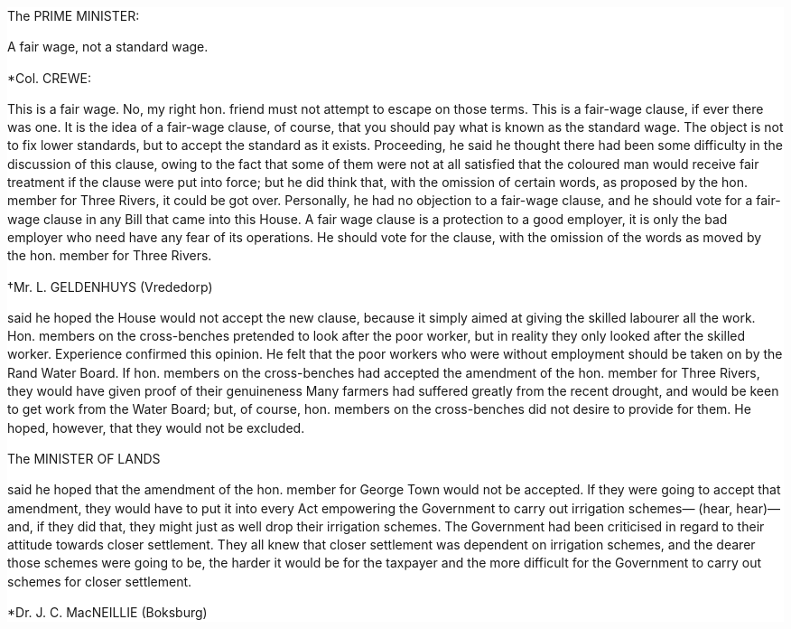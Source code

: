 <speech by="#prime_minister">

<from>The <person refersTo="hansard_za">PRIME MINISTER</person>:</from>

<p>A fair wage, not a standard wage.</p>

</speech>

<speech by="#crewe">

<from>*Col. <person refersTo="hansard_za">CREWE</person>:</from>

<p>This is a fair wage. No, my right hon. friend must not attempt to escape on those terms. This is a fair-wage clause, if ever there was one. It is the idea of a fair-wage clause, of course, that you should pay what is known as the standard wage. The object is not to fix lower standards, but to accept the standard as it exists. Proceeding, he said he thought there had been some difficulty in the discussion of this clause, owing to the fact that some of them were not at all satisfied that the coloured man would receive fair treatment if the clause were put into force; but he did think that, with the omission of certain words, as proposed by the hon. member for Three Rivers, it could be got over. Personally, he had no objection to a fair-wage clause, and he should vote for a fair-wage clause in any Bill that came into this House. A fair wage clause is a protection to a good employer, it is only the bad employer who need have any fear of its operations. He should vote for the clause, with the omission of the words as moved by the hon. member for Three Rivers.</p>

</speech>

<speech by="#geldenhuys">

<from>&#x2020;Mr. <person refersTo="hansard_za">L. GELDENHUYS</person> (Vrededorp)</from>

<p>said he hoped the House would not accept the new clause, because it simply aimed at giving <span class="col_2167-2168" refersTo="page_1090"/>the skilled labourer all the work. Hon. members on the cross-benches pretended to look after the poor worker, but in reality they only looked after the skilled worker. Experience confirmed this opinion. He felt that the poor workers who were without employment should be taken on by the Rand Water Board. If hon. members on the cross-benches had accepted the amendment of the hon. member for Three Rivers, they would have given proof of their genuineness Many farmers had suffered greatly from the recent drought, and would be keen to get work from the Water Board; but, of course, hon. members on the cross-benches did not desire to provide for them. He hoped, however, that they would not be excluded.</p>

</speech>

<speech by="#minister_of_lands">

<from>The <person refersTo="hansard_za">MINISTER OF LANDS</person></from>

<p>said he hoped that the amendment of the hon. member for George Town would not be accepted. If they were going to accept that amendment, they would have to put it into every Act empowering the Government to carry out irrigation schemes&#x2014; (hear, hear)&#x2014;and, if they did that, they might just as well drop their irrigation schemes. The Government had been criticised in regard to their attitude towards closer settlement. They all knew that closer settlement was dependent on irrigation schemes, and the dearer those schemes were going to be, the harder it would be for the taxpayer and the more difficult for the Government to carry out schemes for closer settlement.</p>

</speech>

<speech by="#macneillie">

<from>*Dr. <person refersTo="hansard_za">J. C. MacNEILLIE</person> (Boksburg)</from>
